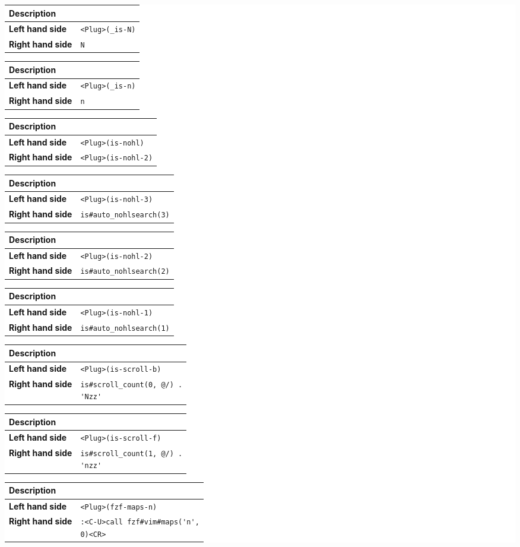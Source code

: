 | **Description** | |
| :---- | :---- |
| **Left hand side** | <code>&lt;Plug&gt;(_is-N)</code> |
| **Right hand side** | <code>N</code> |

| **Description** | |
| :---- | :---- |
| **Left hand side** | <code>&lt;Plug&gt;(_is-n)</code> |
| **Right hand side** | <code>n</code> |

| **Description** | |
| :---- | :---- |
| **Left hand side** | <code>&lt;Plug&gt;(is-nohl)</code> |
| **Right hand side** | <code>&lt;Plug&gt;(is-nohl-2)</code> |

| **Description** | |
| :---- | :---- |
| **Left hand side** | <code>&lt;Plug&gt;(is-nohl-3)</code> |
| **Right hand side** | <code>is#auto_nohlsearch(3)</code> |

| **Description** | |
| :---- | :---- |
| **Left hand side** | <code>&lt;Plug&gt;(is-nohl-2)</code> |
| **Right hand side** | <code>is#auto_nohlsearch(2)</code> |

| **Description** | |
| :---- | :---- |
| **Left hand side** | <code>&lt;Plug&gt;(is-nohl-1)</code> |
| **Right hand side** | <code>is#auto_nohlsearch(1)</code> |

| **Description** | |
| :---- | :---- |
| **Left hand side** | <code>&lt;Plug&gt;(is-scroll-b)</code> |
| **Right hand side** | <code>is#scroll_count(0, @/) . 'Nzz'</code> |

| **Description** | |
| :---- | :---- |
| **Left hand side** | <code>&lt;Plug&gt;(is-scroll-f)</code> |
| **Right hand side** | <code>is#scroll_count(1, @/) . 'nzz'</code> |

| **Description** | |
| :---- | :---- |
| **Left hand side** | <code>&lt;Plug&gt;(fzf-maps-n)</code> |
| **Right hand side** | <code>:&lt;C-U&gt;call fzf#vim#maps('n', 0)&lt;CR&gt;</code> |
